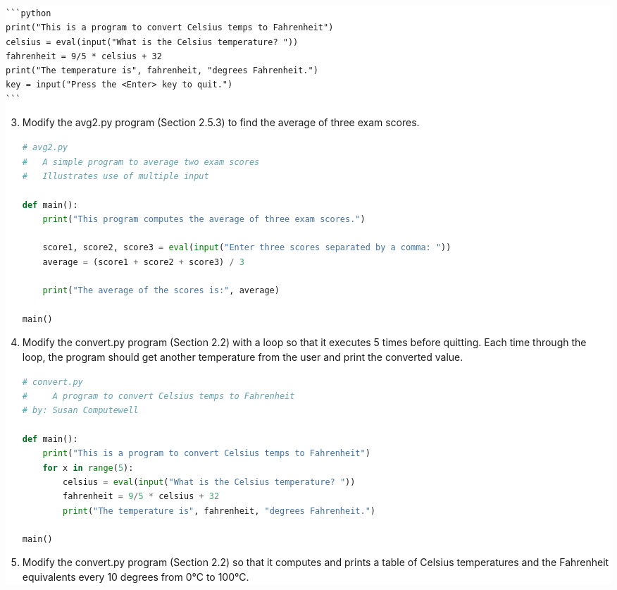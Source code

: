     ```python
    print("This is a program to convert Celsius temps to Fahrenheit")
    celsius = eval(input("What is the Celsius temperature? "))
    fahrenheit = 9/5 * celsius + 32
    print("The temperature is", fahrenheit, "degrees Fahrenheit.")
    key = input("Press the <Enter> key to quit.")
    ```

3. Modify the avg2.py program (Section 2.5.3) to find the average of three
exam scores.
    
    ```python
    # avg2.py
    #   A simple program to average two exam scores  
    #   Illustrates use of multiple input
    
    def main():
        print("This program computes the average of three exam scores.")
    
        score1, score2, score3 = eval(input("Enter three scores separated by a comma: "))
        average = (score1 + score2 + score3) / 3
    
        print("The average of the scores is:", average)
    
    main()
    ```

4. Modify the convert.py program (Section 2.2) with a loop so that it executes 5 times before quitting. Each time through the loop, the program
should get another temperature from the user and print the converted
value.

    ```python
    # convert.py
    #     A program to convert Celsius temps to Fahrenheit
    # by: Susan Computewell
    
    def main():
        print("This is a program to convert Celsius temps to Fahrenheit")
        for x in range(5):
            celsius = eval(input("What is the Celsius temperature? "))
            fahrenheit = 9/5 * celsius + 32
            print("The temperature is", fahrenheit, "degrees Fahrenheit.")
    
    main()
    ```
5. Modify the convert.py program (Section 2.2) so that it computes and
prints a table of Celsius temperatures and the Fahrenheit equivalents every
10 degrees from 0°C to 100°C.
